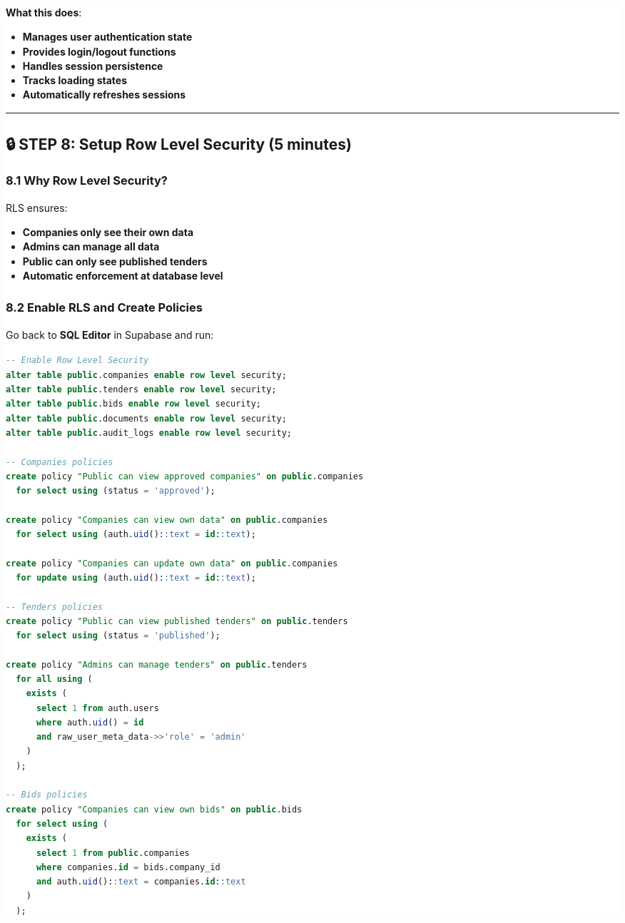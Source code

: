 
**What this does**:

- **Manages user authentication state**
- **Provides login/logout functions**
- **Handles session persistence**
- **Tracks loading states**
- **Automatically refreshes sessions**

---

## 🔒 **STEP 8: Setup Row Level Security (5 minutes)**

### **8.1 Why Row Level Security?**

RLS ensures:

- **Companies only see their own data**
- **Admins can manage all data**
- **Public can only see published tenders**
- **Automatic enforcement at database level**

### **8.2 Enable RLS and Create Policies**

Go back to **SQL Editor** in Supabase and run:

```sql
-- Enable Row Level Security
alter table public.companies enable row level security;
alter table public.tenders enable row level security;
alter table public.bids enable row level security;
alter table public.documents enable row level security;
alter table public.audit_logs enable row level security;

-- Companies policies
create policy "Public can view approved companies" on public.companies
  for select using (status = 'approved');

create policy "Companies can view own data" on public.companies
  for select using (auth.uid()::text = id::text);

create policy "Companies can update own data" on public.companies
  for update using (auth.uid()::text = id::text);

-- Tenders policies
create policy "Public can view published tenders" on public.tenders
  for select using (status = 'published');

create policy "Admins can manage tenders" on public.tenders
  for all using (
    exists (
      select 1 from auth.users
      where auth.uid() = id
      and raw_user_meta_data->>'role' = 'admin'
    )
  );

-- Bids policies
create policy "Companies can view own bids" on public.bids
  for select using (
    exists (
      select 1 from public.companies
      where companies.id = bids.company_id
      and auth.uid()::text = companies.id::text
    )
  );
```